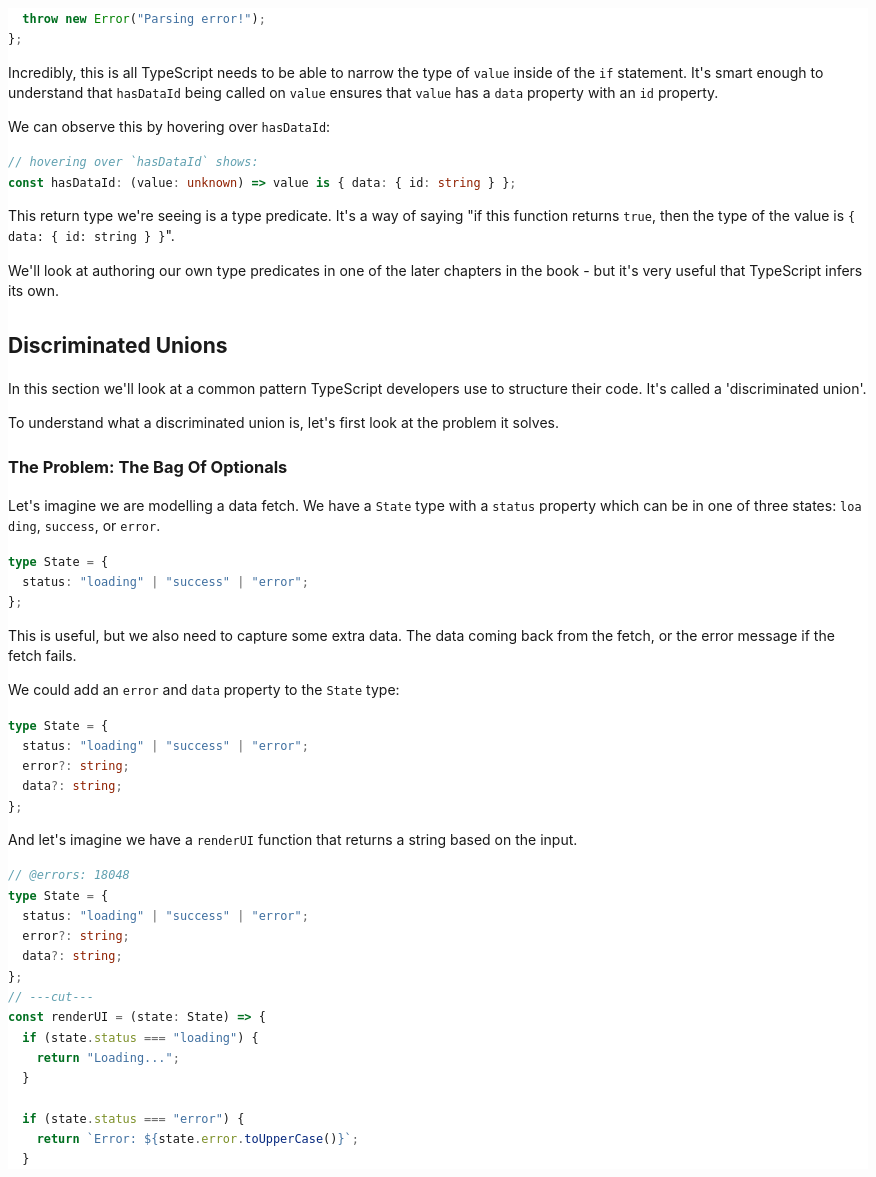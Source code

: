 ```typescript
  throw new Error("Parsing error!");
};
```

Incredibly, this is all TypeScript needs to be able to narrow the type of `value` inside of the `if` statement. It's smart enough to understand that `hasDataId` being called on `value` ensures that `value` has a `data` property with an `id` property.

We can observe this by hovering over `hasDataId`:

```typescript
// hovering over `hasDataId` shows:
const hasDataId: (value: unknown) => value is { data: { id: string } };
```

This return type we're seeing is a type predicate. It's a way of saying "if this function returns `true`, then the type of the value is `{ data: { id: string } }`".

We'll look at authoring our own type predicates in one of the later chapters in the book - but it's very useful that TypeScript infers its own.

## Discriminated Unions

In this section we'll look at a common pattern TypeScript developers use to structure their code. It's called a 'discriminated union'.

To understand what a discriminated union is, let's first look at the problem it solves.

### The Problem: The Bag Of Optionals

Let's imagine we are modelling a data fetch. We have a `State` type with a `status` property which can be in one of three states: `loading`, `success`, or `error`.

```typescript
type State = {
  status: "loading" | "success" | "error";
};
```

This is useful, but we also need to capture some extra data. The data coming back from the fetch, or the error message if the fetch fails.

We could add an `error` and `data` property to the `State` type:

```typescript
type State = {
  status: "loading" | "success" | "error";
  error?: string;
  data?: string;
};
```

And let's imagine we have a `renderUI` function that returns a string based on the input.

```ts twoslash
// @errors: 18048
type State = {
  status: "loading" | "success" | "error";
  error?: string;
  data?: string;
};
// ---cut---
const renderUI = (state: State) => {
  if (state.status === "loading") {
    return "Loading...";
  }

  if (state.status === "error") {
    return `Error: ${state.error.toUpperCase()}`;
  }
```
